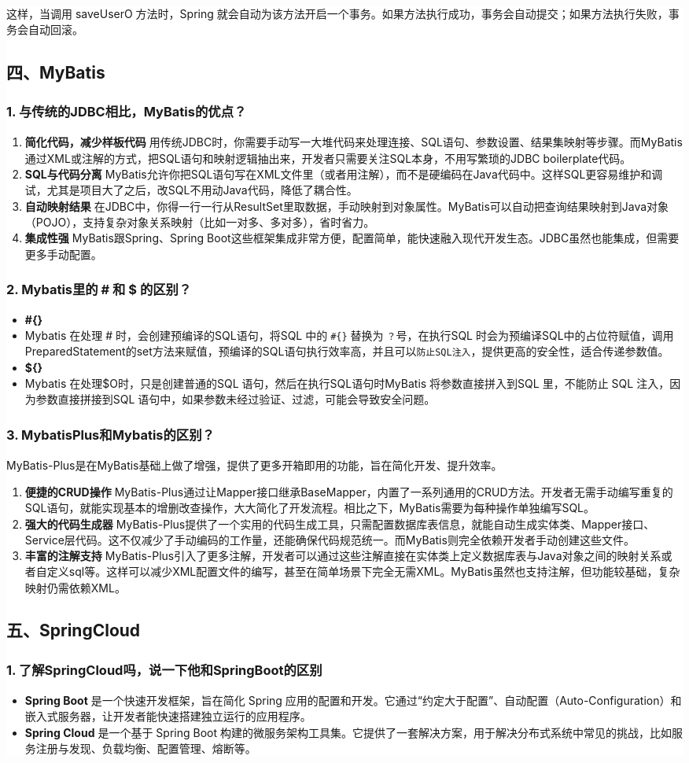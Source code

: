 这样，当调用 saveUserO 方法时，Spring 就会自动为该方法开启一个事务。如果方法执行成功，事务会自动提交；如果方法执行失败，事务会自动回滚。



## 四、MyBatis

### 1. 与传统的JDBC相比，MyBatis的优点？

1. **简化代码，减少样板代码**
   用传统JDBC时，你需要手动写一大堆代码来处理连接、SQL语句、参数设置、结果集映射等步骤。而MyBatis通过XML或注解的方式，把SQL语句和映射逻辑抽出来，开发者只需要关注SQL本身，不用写繁琐的JDBC boilerplate代码。
2. **SQL与代码分离**
   MyBatis允许你把SQL语句写在XML文件里（或者用注解），而不是硬编码在Java代码中。这样SQL更容易维护和调试，尤其是项目大了之后，改SQL不用动Java代码，降低了耦合性。
3. **自动映射结果**
   在JDBC中，你得一行一行从ResultSet里取数据，手动映射到对象属性。MyBatis可以自动把查询结果映射到Java对象（POJO），支持复杂对象关系映射（比如一对多、多对多），省时省力。
4. **集成性强**
   MyBatis跟Spring、Spring Boot这些框架集成非常方便，配置简单，能快速融入现代开发生态。JDBC虽然也能集成，但需要更多手动配置。



### 2. Mybatis里的 # 和 $ 的区别？

- **#{}**
- Mybatis 在处理 # 时，会创建预编译的SQL语句，将SQL 中的 `#{}` 替换为 `？`号，在执行SQL 时会为预编译SQL中的占位符赋值，调用PreparedStatement的set方法来赋值，预编译的SQL语句执行效率高，并且可以`防止SQL注入`，提供更高的安全性，适合传递参数值。
- **${}**
- Mybatis 在处理$O时，只是创建普通的SQL 语句，然后在执行SQL语句时MyBatis 将参数直接拼入到SQL 里，不能防止 SQL 注入，因为参数直接拼接到SQL 语句中，如果参数未经过验证、过滤，可能会导致安全问题。



### 3. MybatisPlus和Mybatis的区别？

MyBatis-Plus是在MyBatis基础上做了增强，提供了更多开箱即用的功能，旨在简化开发、提升效率。

1. **便捷的CRUD操作**
   MyBatis-Plus通过让Mapper接口继承BaseMapper，内置了一系列通用的CRUD方法。开发者无需手动编写重复的SQL语句，就能实现基本的增删改查操作，大大简化了开发流程。相比之下，MyBatis需要为每种操作单独编写SQL。
2. **强大的代码生成器**
   MyBatis-Plus提供了一个实用的代码生成工具，只需配置数据库表信息，就能自动生成实体类、Mapper接口、Service层代码。这不仅减少了手动编码的工作量，还能确保代码规范统一。而MyBatis则完全依赖开发者手动创建这些文件。
3. **丰富的注解支持**
   MyBatis-Plus引入了更多注解，开发者可以通过这些注解直接在实体类上定义数据库表与Java对象之间的映射关系或者自定义sql等。这样可以减少XML配置文件的编写，甚至在简单场景下完全无需XML。MyBatis虽然也支持注解，但功能较基础，复杂映射仍需依赖XML。



## 五、SpringCloud

### 1. 了解SpringCloud吗，说一下他和SpringBoot的区别

- **Spring Boot**
  是一个快速开发框架，旨在简化 Spring 应用的配置和开发。它通过“约定大于配置”、自动配置（Auto-Configuration）和嵌入式服务器，让开发者能快速搭建独立运行的应用程序。
- **Spring Cloud**
  是一个基于 Spring Boot 构建的微服务架构工具集。它提供了一套解决方案，用于解决分布式系统中常见的挑战，比如服务注册与发现、负载均衡、配置管理、熔断等。
